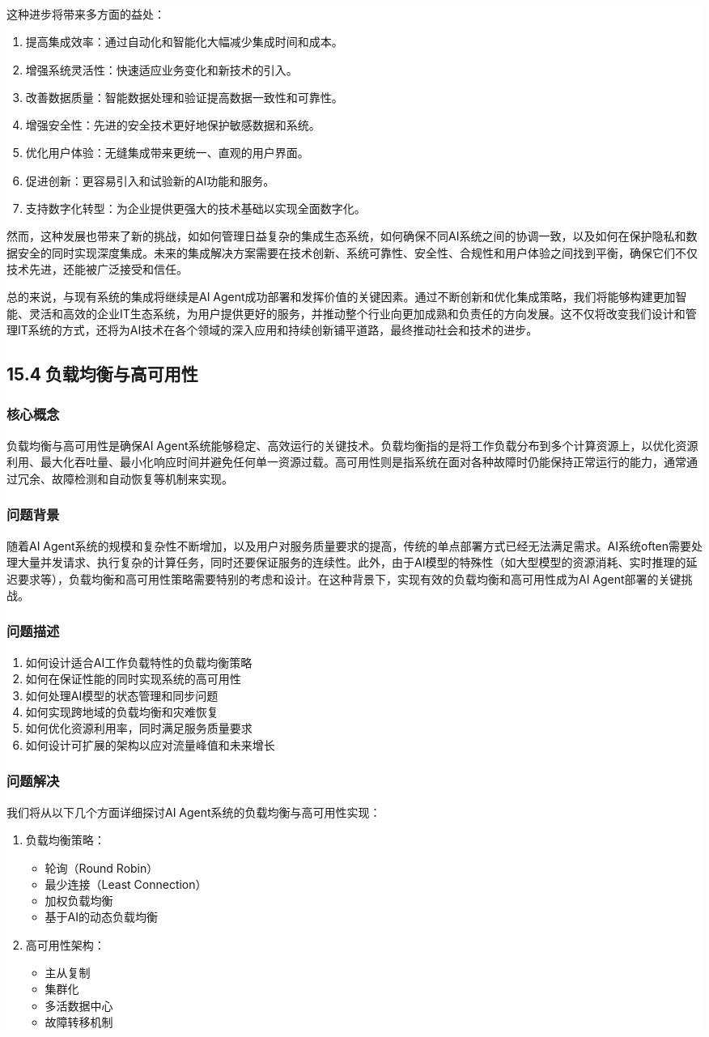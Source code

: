这种进步将带来多方面的益处：

1. 提高集成效率：通过自动化和智能化大幅减少集成时间和成本。

2. 增强系统灵活性：快速适应业务变化和新技术的引入。

3. 改善数据质量：智能数据处理和验证提高数据一致性和可靠性。

4. 增强安全性：先进的安全技术更好地保护敏感数据和系统。

5. 优化用户体验：无缝集成带来更统一、直观的用户界面。

6. 促进创新：更容易引入和试验新的AI功能和服务。

7. 支持数字化转型：为企业提供更强大的技术基础以实现全面数字化。

然而，这种发展也带来了新的挑战，如如何管理日益复杂的集成生态系统，如何确保不同AI系统之间的协调一致，以及如何在保护隐私和数据安全的同时实现深度集成。未来的集成解决方案需要在技术创新、系统可靠性、安全性、合规性和用户体验之间找到平衡，确保它们不仅技术先进，还能被广泛接受和信任。

总的来说，与现有系统的集成将继续是AI Agent成功部署和发挥价值的关键因素。通过不断创新和优化集成策略，我们将能够构建更加智能、灵活和高效的企业IT生态系统，为用户提供更好的服务，并推动整个行业向更加成熟和负责任的方向发展。这不仅将改变我们设计和管理IT系统的方式，还将为AI技术在各个领域的深入应用和持续创新铺平道路，最终推动社会和技术的进步。

## 15.4 负载均衡与高可用性

### 核心概念

负载均衡与高可用性是确保AI Agent系统能够稳定、高效运行的关键技术。负载均衡指的是将工作负载分布到多个计算资源上，以优化资源利用、最大化吞吐量、最小化响应时间并避免任何单一资源过载。高可用性则是指系统在面对各种故障时仍能保持正常运行的能力，通常通过冗余、故障检测和自动恢复等机制来实现。

### 问题背景

随着AI Agent系统的规模和复杂性不断增加，以及用户对服务质量要求的提高，传统的单点部署方式已经无法满足需求。AI系统often需要处理大量并发请求、执行复杂的计算任务，同时还要保证服务的连续性。此外，由于AI模型的特殊性（如大型模型的资源消耗、实时推理的延迟要求等），负载均衡和高可用性策略需要特别的考虑和设计。在这种背景下，实现有效的负载均衡和高可用性成为AI Agent部署的关键挑战。

### 问题描述

1. 如何设计适合AI工作负载特性的负载均衡策略
2. 如何在保证性能的同时实现系统的高可用性
3. 如何处理AI模型的状态管理和同步问题
4. 如何实现跨地域的负载均衡和灾难恢复
5. 如何优化资源利用率，同时满足服务质量要求
6. 如何设计可扩展的架构以应对流量峰值和未来增长

### 问题解决

我们将从以下几个方面详细探讨AI Agent系统的负载均衡与高可用性实现：

1. 负载均衡策略：
    - 轮询（Round Robin）
    - 最少连接（Least Connection）
    - 加权负载均衡
    - 基于AI的动态负载均衡

2. 高可用性架构：
    - 主从复制
    - 集群化
    - 多活数据中心
    - 故障转移机制
